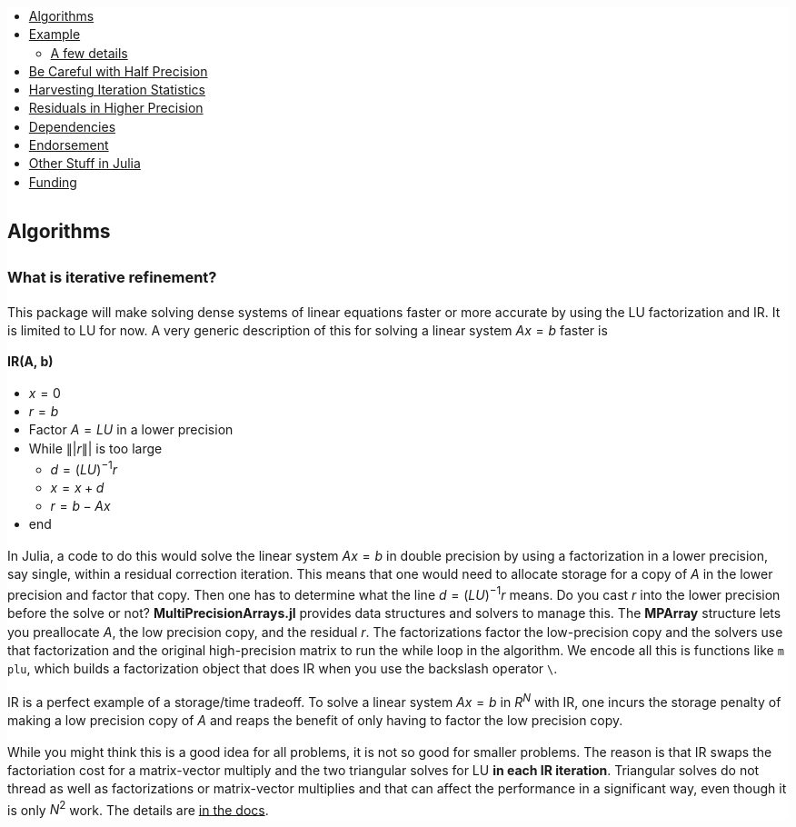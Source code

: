 - [Algorithms](#algorithms)
- [Example](#example)
  - [A few details](#a-few-details)
- [Be Careful with Half Precision](#half-precision)
- [Harvesting Iteration Statistics](#harvesting-iteration-statistics)
- [Residuals in Higher Precision](#evaluating-residuals-in-higher-precision-than-the-working-precision)
- [Dependencies](#dependencies)
- [Endorsement](#endorsement)
- [Other Stuff in Julia](#other-ir-in-julia)
- [Funding](#funding)


## Algorithms

### What is iterative refinement?

This package will make solving dense systems of linear equations faster or more accurate by using the LU factorization and IR. It is limited to LU for now. A very generic description of this for solving a linear system $A x = b$ faster is

__IR(A, b)__
- $x = 0$
- $r = b$
- Factor $A = LU$ in a lower precision
- While $\|| r \||$ is too large
  - $d = (LU)^{-1} r$
  - $x = x + d$
  - $r = b - Ax$
- end

In Julia, a code to do this would solve the linear system $A x = b$ in double precision by using a
factorization in a lower precision, say single, within a residual correction iteration. This means that one would need
to allocate storage for a copy of $A$ in the lower precision and factor that copy. Then one has to determine what the line
$d = (LU)^{-1} r$ means. Do you cast $r$ into the lower precision before the solve or not? __MultiPrecisionArrays.jl__ provides
data structures and solvers to manage this. The __MPArray__ structure lets you preallocate $A$, the low precision copy, and the residual $r$.
The factorizations factor the low-precision copy and the solvers use that factorization and the original high-precision matrix to run
the while loop in the algorithm. We encode all this is functions like ```mplu```, which builds a factorization object that does IR 
when you use the backslash operator ```\```.

IR is a perfect example of a storage/time tradeoff.
To solve a linear system $A x = b$ in $R^N$ with IR,
one incurs the storage penalty of making a low
precision copy of $A$ and reaps the benefit of only having to
factor the low precision copy.

While you might think this is a good idea for all problems, it is not so good for smaller problems. The reason is that IR swaps the factoriation cost for
a matrix-vector multiply and the two triangular solves for LU __in each IR iteration__. Triangular solves do not thread as well as factorizations or matrix-vector
multiplies and that can affect the performance in a significant way, even though it is only $N^2$ work. The details are [in the docs](https://ctkelley.github.io/MultiPrecisionArrays.jl/dev/Details/N2Work).
